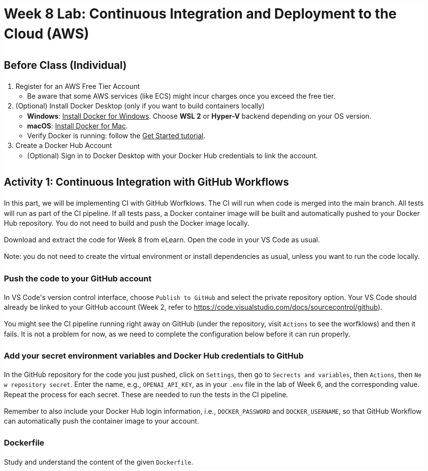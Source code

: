 # Week 8 Lab: Continuous Integration and Deployment to the Cloud (AWS)

## Before Class (Individual)

1. Register for an AWS Free Tier Account
   - Be aware that some AWS services (like ECS) might incur charges once you exceed the free tier.   
2. (Optional) Install Docker Desktop (only if you want to build containers locally)
   - **Windows**: [Install Docker for Windows](https://docs.docker.com/docker-for-windows/install/). Choose **WSL 2** or **Hyper-V** backend depending on your OS version.
   - **macOS**: [Install Docker for Mac](https://docs.docker.com/docker-for-mac/install/).  
   - Verify Docker is running: follow the [Get Started tutorial](https://docs.docker.com/get-started/).  
3. Create a Docker Hub Account
   - (Optional) Sign in to Docker Desktop with your Docker Hub credentials to link the account.

## Activity 1: Continuous Integration with GitHub Workflows
In this part, we will be implementing CI with GitHub Worfklows. The CI will run when code is merged into the main branch.
All tests will run as part of the CI pipeline. If all tests pass, a Docker container image will be built and automatically pushed to your Docker Hub repository. You do not need to build and push the Docker image locally.

Download and extract the code for Week 8 from eLearn. Open the code in your VS Code as usual.

Note: you do not need to create the virtual environment or install dependencies as usual, unless you want to run the code locally.

### Push the code to your GitHub account
In VS Code's version control interface, choose `Publish to GitHub` and select the private repository option. Your VS Code should already be linked to your GitHub account (Week 2, refer to https://code.visualstudio.com/docs/sourcecontrol/github).

You might see the CI pipeline running right away on GitHub (under the repository, visit `Actions` to see the worfklows) and then it fails. It is not a problem for now, as we need to complete the configuration below before it can run properly.

### Add your secret environment variables and Docker Hub credentials to GitHub
In the GitHub repository for the code you just pushed, click on `Settings`, then go to `Secrects and variables`, then `Actions`, then `New repository secret`. Enter the name, e.g., `OPENAI_API_KEY`, as in your `.env` file in the lab of Week 6, and the corresponding value. Repeat the process for each secret. These are needed to run the tests in the CI pipeline.

Remember to also include your Docker Hub login information, i.e., `DOCKER_PASSWORD` and `DOCKER_USERNAME`, so that GitHub Workflow can automatically push the container image to your account.

### Dockerfile 
Study and understand the content of the given `Dockerfile`.
